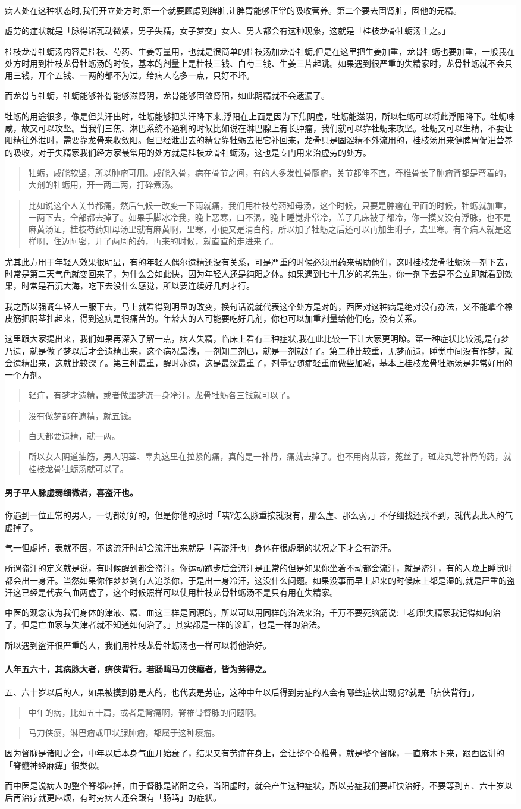病人处在这种状态时,我们开立处方时,第一个就要顾虑到脾脏,让脾胃能够正常的吸收营养。第二个要去固肾脏，固他的元精。

虚劳的症状就是「脉得诸芤动微紧，男子失精，女子梦交」女人、男人都会有这种现象，这就是「桂枝龙骨牡蛎汤主之。」

桂枝龙骨牡蛎汤内容是桂枝、芍药、生姜等量用，也就是很简单的桂枝汤加龙骨牡蛎,但是在这里把生姜加重，龙骨牡蛎也要加重，一般我在处方时用到桂枝龙骨牡蛎汤的时候，基本的剂量上是桂枝三钱、白芍三钱、生姜三片起跳。如果遇到很严重的失精家时，龙骨牡蛎就不会只用三钱，开个五钱、一两的都不为过。给病人吃多一点，只好不坏。

而龙骨与牡蛎，牡蛎能够补骨能够滋肾阴，龙骨能够固敛肾阳，如此阴精就不会遗漏了。

牡蛎的用途很多，像是但头汗出时，牡蛎能够把头汗降下来,浮阳在上面是因为下焦阴虚，牡蛎能滋阴，所以牡蛎可以将此浮阳降下。牡蛎味咸，故又可以攻坚。当我们三焦、淋巴系统不通利的时候比如说在淋巴腺上有长肿瘤，我们就可以靠牡蛎来攻坚。牡蛎又可以生精，不要让阳精往外泄时，需要靠龙骨来收敛阳。但已经泄出去的精要靠牡蛎去把它补回来，龙骨只是固涩精不外流用的，桂枝汤用来健脾胃促进营养的吸收，对于失精家我们经方家最常用的处方就是桂枝龙骨牡蛎汤，这也是专门用来治虚劳的处方。

> 牡蛎，咸能软坚，所以肿瘤可用。咸能入骨，病在骨节之间，有的人多发性骨髓瘤，关节都伸不直，脊椎骨长了肿瘤背都是弯着的，大剂的牡蛎用，开一两二两，打碎煮汤。

> 比如说这个人关节都痛，然后气候一改变一下雨就痛，我们用桂枝芍药知母汤，这个时候，只要是肿瘤在里面的时候，牡蛎就加重，一两下去，全部都去掉了。如果手脚冰冷我，晚上恶寒，口不渴，晚上睡觉非常冷，盖了几床被子都冷，你一摸又没有浮脉，也不是麻黄汤证，桂枝芍药知母汤里就有麻黄啊，里寒，小便又是清白的，所以加了牡蛎之后还可以再加生附子，去里寒。有个病人就是这样啊，住迈阿密，开了两周的药，再来的时候，就直直的走进来了。

尤其此方用于年轻人效果很明显，有的年轻人偶尔遗精还没有关系，可是严重的时候必须用药来帮助他们，这时桂枝龙骨牡蛎汤一剂下去，时常是第二天气色就变回来了，为什么会如此快，因为年轻人还是纯阳之体。如果遇到七十几岁的老先生，你一剂下去是不会立即就看到效果，时常是石沉大海，吃下去没什么感觉，所以要连续好几剂才行。

我之所以强调年轻人一服下去，马上就看得到明显的改变，换句话说就代表这个处方是对的，西医对这种病是绝对没有办法，又不能拿个橡皮筋把阴茎扎起来，得到这病是很痛苦的。年龄大的人可能要吃好几剂，你也可以加重剂量给他们吃，没有关系。

这里跟大家提出来，我们如果再深入了解一点，病人失精，临床上看有三种症状,我在此比较一下让大家更明瞭。第一种症状比较浅,是有梦乃遗，就是做了梦以后才会遗精出来，这个病况最浅，一剂知二剂已，就是一剂就好了。第二种比较重，无梦而遗，睡觉中间没有作梦，就会遗精出来，这就比较深了。第三种最重，醒时亦遗，这是最深最重了，剂量要随症轻重而做些加减，基本上桂枝龙骨牡蛎汤是非常好用的一个方剂。

> 轻症，有梦才遗精，或者做噩梦流一身冷汗。龙骨牡蛎各三钱就可以了。

> 没有做梦都在遗精，就五钱。

> 白天都要遗精，就一两。

> 所以女人阴道抽筋，男人阴茎、睾丸这里在拉紧的痛，真的是一补肾，痛就去掉了。也不用肉苁蓉，菟丝子，斑龙丸等补肾的药，就桂枝龙骨牡蛎汤就可以了。

#### 男子平人脉虚弱细微者，喜盗汗也。

你遇到一位正常的男人，一切都好好的，但是你他的脉时「咦?怎么脉重按就没有，那么虚、那么弱。」不仔细找还找不到，就代表此人的气虚掉了。

气一但虚掉，表就不固，不该流汗时却会流汗出来就是「喜盗汗也」身体在很虚弱的状况之下才会有盗汗。

所谓盗汗的定义就是说，有时候醒到都会盗汗。你运动跑步后会流汗是正常的但是如果你坐着不动都会流汗，就是盗汗，有的人晚上睡觉时都会出一身汗。当然如果你作梦梦到有人追杀你，于是出一身冷汗，这没什么问题。如果没事而早上起来的时候床上都是湿的,就是严重的盗汗这已经是代表气血两虚了，这个时候照样可以使用桂枝龙骨牡蛎汤不是只有用在失精家。

中医的观念认为我们身体的津液、精、血这三样是同源的，所以可以用同样的治法来治，千万不要死脑筋说:「老师!失精家我记得如何治了，但是亡血家与失津者就不知道如何治了。」其实都是一样的诊断，也是一样的治法。

所以遇到盗汗很严重的人，我们用桂枝龙骨牡蛎汤也一样可以将他治好。

#### 人年五六十，其病脉大者，痹侠背行。若肠鸣马刀侠瘿者，皆为劳得之。

五、六十岁以后的人，如果被摸到脉是大的，也代表是劳症，这种中年以后得到劳症的人会有哪些症状出现呢?就是「痹侠背行」。

> 中年的病，比如五十肩，或者是背痛啊，脊椎骨督脉的问题啊。

> 马刀侠瘿，淋巴瘤或甲状腺肿瘤，都属于这种瘿瘤。

因为督脉是诸阳之会，中年以后本身气血开始衰了，结果又有劳症在身上，会让整个脊椎骨，就是整个督脉，一直麻木下来，跟西医讲的「脊髓神经麻痺」很类似。

而中医是说病人的整个脊都麻掉，由于督脉是诸阳之会，当阳虚时，就会产生这种症状，所以劳症我们要赶快治好，不要等到五、六十岁以后再治疗就更麻烦，有时劳病人还会跟有「肠鸣」的症状。
